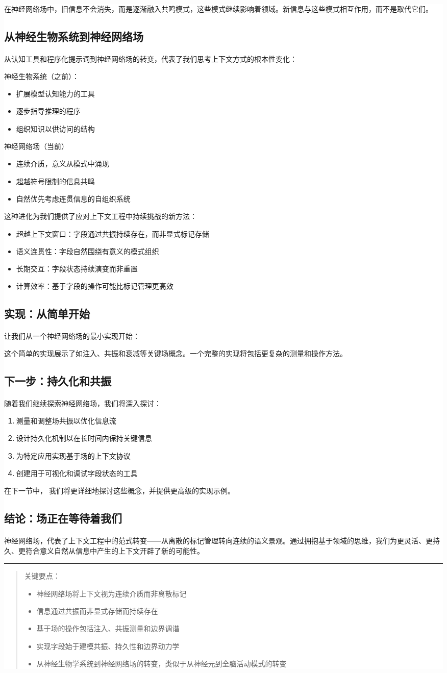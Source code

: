 在神经网络场中，旧信息不会消失，而是逐渐融入共鸣模式，这些模式继续影响着领域。新信息与这些模式相互作用，而不是取代它们。

## 从神经生物系统到神经网络场

从认知工具和程序化提示词到神经网络场的转变，代表了我们思考上下文方式的根本性变化：

神经生物系统（之前）：

* 扩展模型认知能力的工具

* 逐步指导推理的程序

* 组织知识以供访问的结构

神经网络场（当前）

* 连续介质，意义从模式中涌现

* 超越符号限制的信息共鸣

* 自然优先考虑连贯信息的自组织系统

这种进化为我们提供了应对上下文工程中持续挑战的新方法：

* 超越上下文窗口：字段通过共振持续存在，而非显式标记存储

* 语义连贯性：字段自然围绕有意义的模式组织

* 长期交互：字段状态持续演变而非重置

* 计算效率：基于字段的操作可能比标记管理更高效

## 实现：从简单开始

让我们从一个神经网络场的最小实现开始：



这个简单的实现展示了如注入、共振和衰减等关键场概念。一个完整的实现将包括更复杂的测量和操作方法。

## 下一步：持久化和共振

随着我们继续探索神经网络场，我们将深入探讨：

1. 测量和调整场共振以优化信息流

2. 设计持久化机制以在长时间内保持关键信息

3. 为特定应用实现基于场的上下文协议

4. 创建用于可视化和调试字段状态的工具

在下一节中， 我们将更详细地探讨这些概念，并提供更高级的实现示例。

## 结论：场正在等待着我们

神经网络场，代表了上下文工程中的范式转变——从离散的标记管理转向连续的语义景观。通过拥抱基于领域的思维，我们为更灵活、更持久、更符合意义自然从信息中产生的上下文开辟了新的可能性。

***

> 关键要点：
>
> * 神经网络场将上下文视为连续介质而非离散标记
>
> * 信息通过共振而非显式存储而持续存在
>
> * 基于场的操作包括注入、共振测量和边界调谐
>
> * 实现字段始于建模共振、持久性和边界动力学
>
> * 从神经生物学系统到神经网络场的转变，类似于从神经元到全脑活动模式的转变

